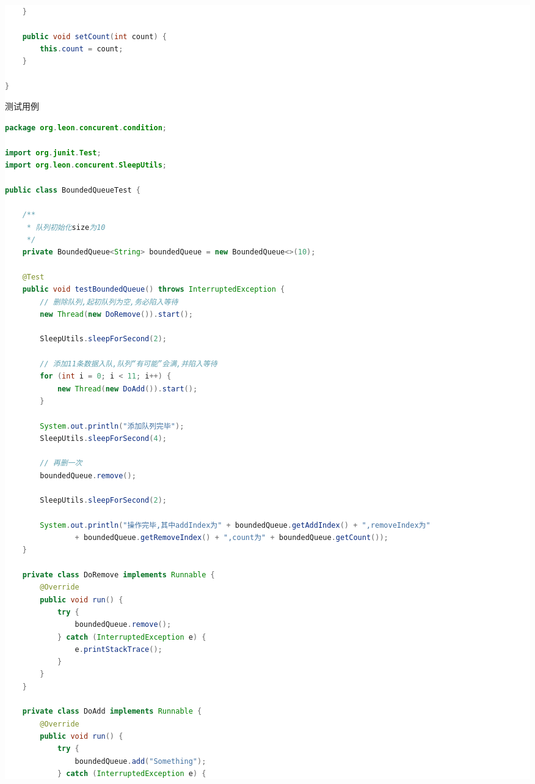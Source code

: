 ```java
    }

    public void setCount(int count) {
        this.count = count;
    }

}
```
测试用例
```java
package org.leon.concurent.condition;

import org.junit.Test;
import org.leon.concurent.SleepUtils;

public class BoundedQueueTest {

    /**
     * 队列初始化size为10
     */
    private BoundedQueue<String> boundedQueue = new BoundedQueue<>(10);

    @Test
    public void testBoundedQueue() throws InterruptedException {
        // 删除队列,起初队列为空,务必陷入等待
        new Thread(new DoRemove()).start();

        SleepUtils.sleepForSecond(2);

        // 添加11条数据入队,队列“有可能”会满,并陷入等待
        for (int i = 0; i < 11; i++) {
            new Thread(new DoAdd()).start();
        }

        System.out.println("添加队列完毕");
        SleepUtils.sleepForSecond(4);

        // 再删一次
        boundedQueue.remove();

        SleepUtils.sleepForSecond(2);

        System.out.println("操作完毕,其中addIndex为" + boundedQueue.getAddIndex() + ",removeIndex为"
                + boundedQueue.getRemoveIndex() + ",count为" + boundedQueue.getCount());
    }

    private class DoRemove implements Runnable {
        @Override
        public void run() {
            try {
                boundedQueue.remove();
            } catch (InterruptedException e) {
                e.printStackTrace();
            }
        }
    }

    private class DoAdd implements Runnable {
        @Override
        public void run() {
            try {
                boundedQueue.add("Something");
            } catch (InterruptedException e) {
```
